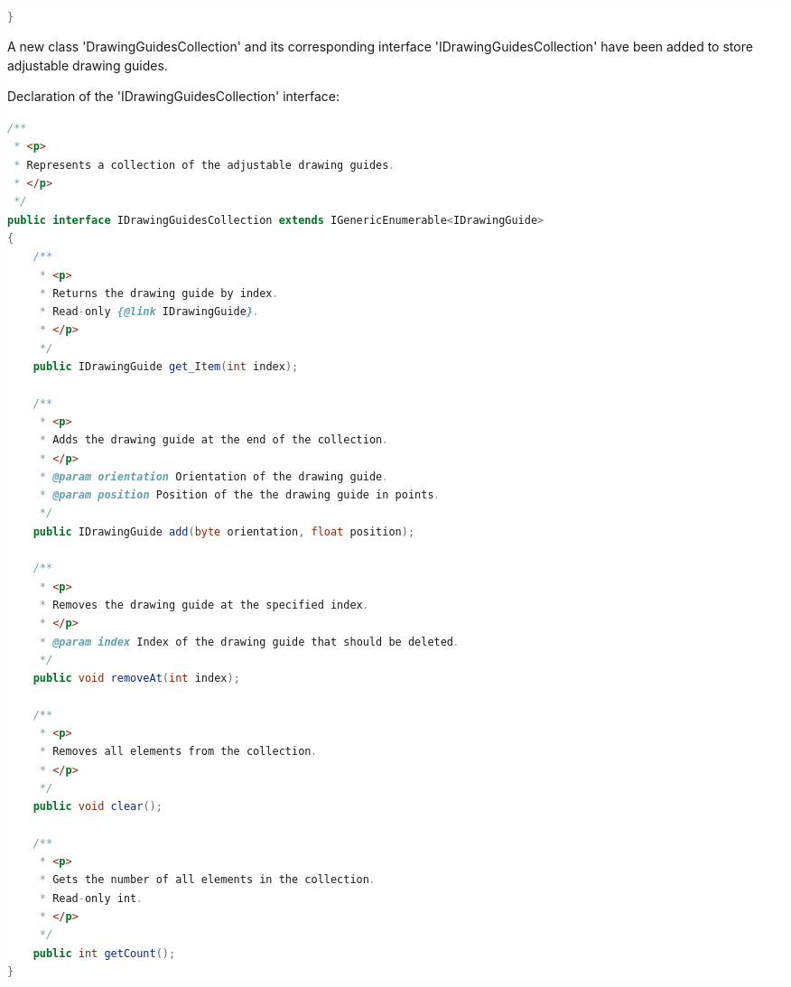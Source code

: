 ```java
}
```

A new class 'DrawingGuidesCollection' and its corresponding interface 'IDrawingGuidesCollection' have been added to store adjustable drawing guides.

Declaration of the 'IDrawingGuidesCollection' interface:

```java
/**
 * <p>
 * Represents a collection of the adjustable drawing guides.
 * </p>
 */
public interface IDrawingGuidesCollection extends IGenericEnumerable<IDrawingGuide>
{
    /**
     * <p>
     * Returns the drawing guide by index.
     * Read-only {@link IDrawingGuide}.
     * </p>
     */
    public IDrawingGuide get_Item(int index);

    /**
     * <p>
     * Adds the drawing guide at the end of the collection.
     * </p>
     * @param orientation Orientation of the drawing guide.
     * @param position Position of the the drawing guide in points.
     */
    public IDrawingGuide add(byte orientation, float position);

    /**
     * <p>
     * Removes the drawing guide at the specified index.
     * </p>
     * @param index Index of the drawing guide that should be deleted.
     */
    public void removeAt(int index);

    /**
     * <p>
     * Removes all elements from the collection.
     * </p>
     */
    public void clear();

    /**
     * <p>
     * Gets the number of all elements in the collection.
     * Read-only int.
     * </p>
     */
    public int getCount();
}
```
